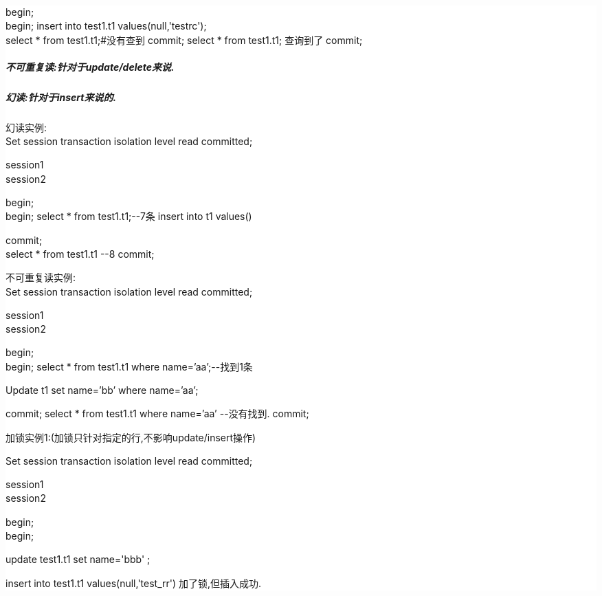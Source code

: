 begin;                                        
begin;
insert into test1.t1 values(null,'testrc');   
  select * from test1.t1;#没有查到
commit;
 select * from test1.t1; 查询到了
   commit;


##### 不可重复读:针对于update/delete来说.

##### 幻读:针对于insert来说的.

 幻读实例:  
 Set session transaction isolation level read committed;                              

session1                         
session2

begin;                           
begin;
select * from test1.t1;--7条
insert into t1 values()

commit;        
select * from test1.t1 --8
commit;


不可重复读实例:  
Set session transaction isolation level read committed;  

session1                         
session2

begin;                           
begin;
select * from test1.t1 where name=’aa’;--找到1条

Update t1 set name=’bb’ where name=’aa’;

commit;
select * from test1.t1 where name=’aa’ --没有找到.
commit;


加锁实例1:(加锁只针对指定的行,不影响update/insert操作)

Set session transaction isolation level read committed;

session1                               
session2

begin;                                 
begin;

update  test1.t1 set name='bbb' ;

insert into test1.t1 values(null,'test_rr') 加了锁,但插入成功.
